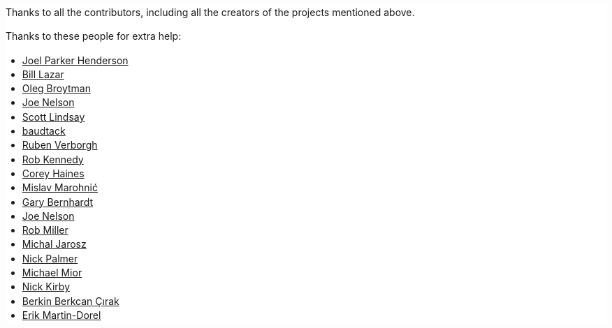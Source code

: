 Thanks to all the contributors, including all the creators of the projects mentioned above.

Thanks to these people for extra help:

  * [Joel Parker Henderson](https://github.com/joelparkerhenderson)
  * [Bill Lazar](https://github.com/billsaysthis)
  * [Oleg Broytman](https://github.com/phdru)
  * [Joe Nelson](https://github.com/begriffs)
  * [Scott Lindsay](http://stackoverflow.com/users/167384/scott-lindsay)
  * [baudtack](http://baudtack.com)
  * [Ruben Verborgh](http://ruben.verborgh.org)
  * [Rob Kennedy](http://cs.wisc.edu/~rkennedy)
  * [Corey Haines](http://coreyhaines.com/)
  * [Mislav Marohnić](http://mislav.uniqpath.com/)
  * [Gary Bernhardt](http://destroyallsoftware.com)
  * [Joe Nelson](http://begriffs.com)
  * [Rob Miller](https://github.com/robmiller)
  * [Michal Jarosz](https://github.com/Mchl)
  * [Nick Palmer](https://github.com/nickpalmer)
  * [Michael Mior](https://github.com/michaelmior)
  * [Nick Kirby](https://github.com/NRKirby)
  * [Berkin Berkcan Çırak](https://github.com/berkin)
  * [Erik Martin-Dorel](https://github.com/erikmd)


